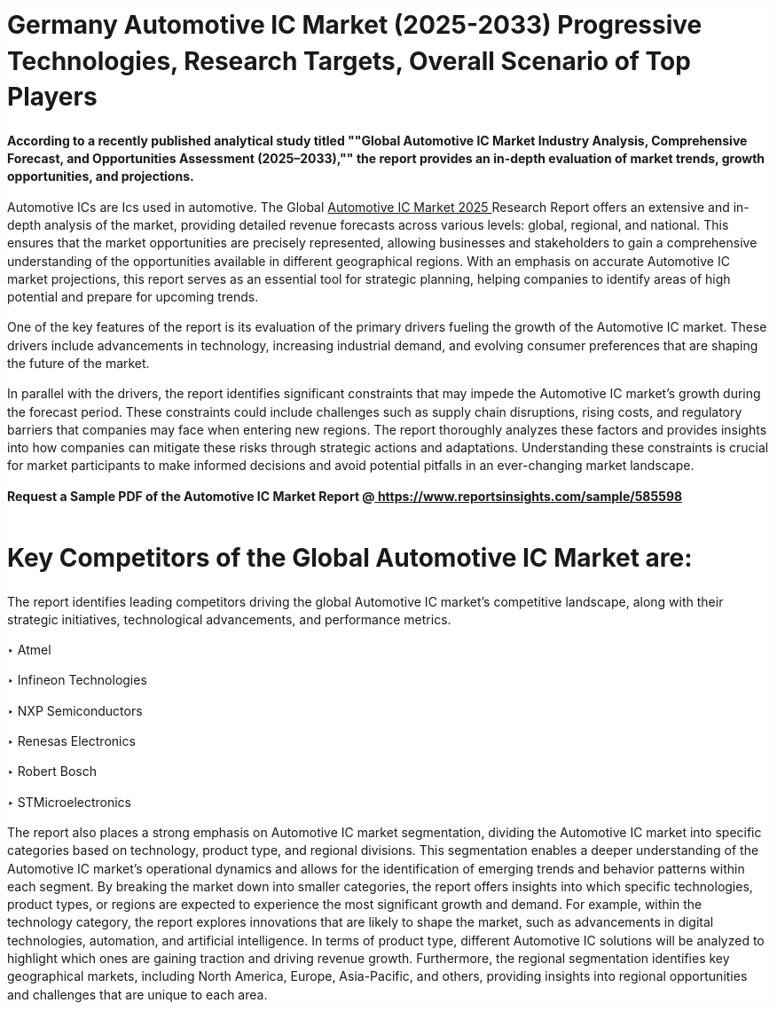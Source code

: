 # Germany Automotive IC Market (2025-2033) Progressive Technologies, Research Targets, Overall Scenario of Top Players

<strong>According to a recently published analytical study titled ""Global Automotive IC Market Industry Analysis, Comprehensive Forecast, and Opportunities Assessment (2025–2033),"" the report provides an in-depth evaluation of market trends, growth opportunities, and projections.</strong>

Automotive ICs are Ics used in automotive. The Global <a href=https://www.reportsinsights.com/sample/585598>Automotive IC Market 2025 </a> Research Report offers an extensive and in-depth analysis of the market, providing detailed revenue forecasts across various levels: global, regional, and national. This ensures that the market opportunities are precisely represented, allowing businesses and stakeholders to gain a comprehensive understanding of the opportunities available in different geographical regions. With an emphasis on accurate Automotive IC market projections, this report serves as an essential tool for strategic planning, helping companies to identify areas of high potential and prepare for upcoming trends.

One of the key features of the report is its evaluation of the primary drivers fueling the growth of the Automotive IC market. These drivers include advancements in technology, increasing industrial demand, and evolving consumer preferences that are shaping the future of the market. 

In parallel with the drivers, the report identifies significant constraints that may impede the Automotive IC market’s growth during the forecast period. These constraints could include challenges such as supply chain disruptions, rising costs, and regulatory barriers that companies may face when entering new regions. The report thoroughly analyzes these factors and provides insights into how companies can mitigate these risks through strategic actions and adaptations. Understanding these constraints is crucial for market participants to make informed decisions and avoid potential pitfalls in an ever-changing market landscape.

<strong>Request a Sample PDF of the Automotive IC Market Report </strong><strong>@<a href=https://www.reportsinsights.com/sample/585598> https://www.reportsinsights.com/sample/585598</a></strong></font>

# <strong>Key Competitors of the Global Automotive IC Market are:</strong>

The report identifies leading competitors driving the global Automotive IC market’s competitive landscape, along with their strategic initiatives, technological advancements, and performance metrics.

‣ Atmel

‣ Infineon Technologies

‣ NXP Semiconductors

‣ Renesas Electronics

‣ Robert Bosch

‣ STMicroelectronics

The report also places a strong emphasis on Automotive IC market segmentation, dividing the Automotive IC market into specific categories based on technology, product type, and regional divisions. This segmentation enables a deeper understanding of the Automotive IC market’s operational dynamics and allows for the identification of emerging trends and behavior patterns within each segment. By breaking the market down into smaller categories, the report offers insights into which specific technologies, product types, or regions are expected to experience the most significant growth and demand. For example, within the technology category, the report explores innovations that are likely to shape the market, such as advancements in digital technologies, automation, and artificial intelligence. In terms of product type, different Automotive IC solutions will be analyzed to highlight which ones are gaining traction and driving revenue growth. Furthermore, the regional segmentation identifies key geographical markets, including North America, Europe, Asia-Pacific, and others, providing insights into regional opportunities and challenges that are unique to each area.

